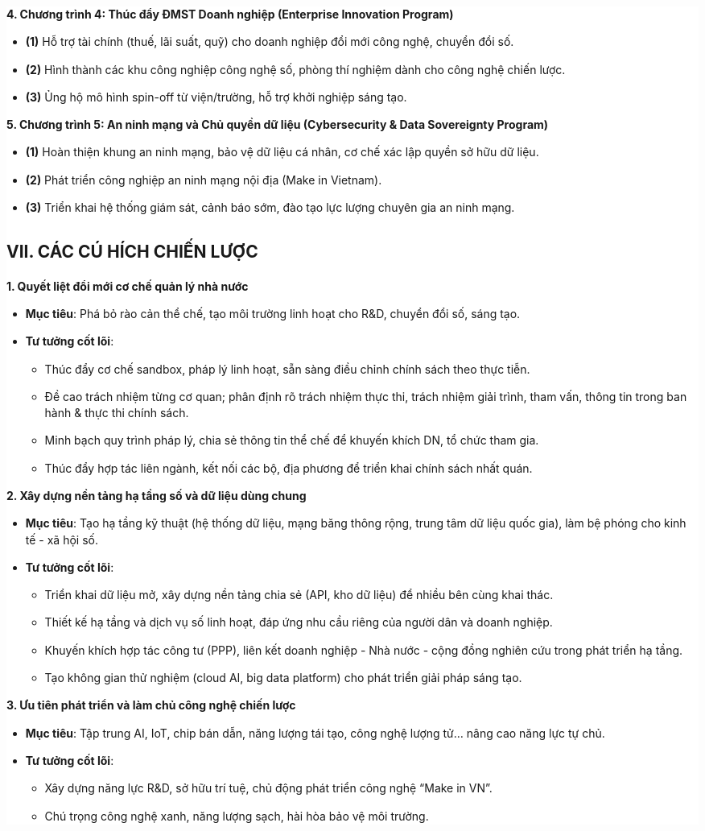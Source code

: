 **4\. Chương trình 4: Thúc đẩy ĐMST Doanh nghiệp (Enterprise Innovation Program)**

* **(1)** Hỗ trợ tài chính (thuế, lãi suất, quỹ) cho doanh nghiệp đổi mới công nghệ, chuyển đổi số.

* **(2)** Hình thành các khu công nghiệp công nghệ số, phòng thí nghiệm dành cho công nghệ chiến lược.

* **(3)** Ủng hộ mô hình spin-off từ viện/trường, hỗ trợ khởi nghiệp sáng tạo.

**5\. Chương trình 5: An ninh mạng và Chủ quyền dữ liệu (Cybersecurity & Data Sovereignty Program)**

* **(1)** Hoàn thiện khung an ninh mạng, bảo vệ dữ liệu cá nhân, cơ chế xác lập quyền sở hữu dữ liệu.

* **(2)** Phát triển công nghiệp an ninh mạng nội địa (Make in Vietnam).

* **(3)** Triển khai hệ thống giám sát, cảnh báo sớm, đào tạo lực lượng chuyên gia an ninh mạng.

## **VII. CÁC CÚ HÍCH CHIẾN LƯỢC**

**1\. Quyết liệt đổi mới cơ chế quản lý nhà nước**

* **Mục tiêu**: Phá bỏ rào cản thể chế, tạo môi trường linh hoạt cho R\&D, chuyển đổi số, sáng tạo.

* **Tư tưởng cốt lõi**:

  * Thúc đẩy cơ chế sandbox, pháp lý linh hoạt, sẵn sàng điều chỉnh chính sách theo thực tiễn.

  * Đề cao trách nhiệm từng cơ quan; phân định rõ trách nhiệm thực thi, trách nhiệm giải trình, tham vấn, thông tin trong ban hành & thực thi chính sách.

  * Minh bạch quy trình pháp lý, chia sẻ thông tin thể chế để khuyến khích DN, tổ chức tham gia.

  * Thúc đẩy hợp tác liên ngành, kết nối các bộ, địa phương để triển khai chính sách nhất quán.

**2\. Xây dựng nền tảng hạ tầng số và dữ liệu dùng chung**

* **Mục tiêu**: Tạo hạ tầng kỹ thuật (hệ thống dữ liệu, mạng băng thông rộng, trung tâm dữ liệu quốc gia), làm bệ phóng cho kinh tế \- xã hội số.

* **Tư tưởng cốt lõi**:

  * Triển khai dữ liệu mở, xây dựng nền tảng chia sẻ (API, kho dữ liệu) để nhiều bên cùng khai thác.

  * Thiết kế hạ tầng và dịch vụ số linh hoạt, đáp ứng nhu cầu riêng của người dân và doanh nghiệp.

  * Khuyến khích hợp tác công tư (PPP), liên kết doanh nghiệp \- Nhà nước \- cộng đồng nghiên cứu trong phát triển hạ tầng.

  * Tạo không gian thử nghiệm (cloud AI, big data platform) cho phát triển giải pháp sáng tạo.

**3\. Ưu tiên phát triển và làm chủ công nghệ chiến lược**

* **Mục tiêu**: Tập trung AI, IoT, chip bán dẫn, năng lượng tái tạo, công nghệ lượng tử… nâng cao năng lực tự chủ.

* **Tư tưởng cốt lõi**:

  * Xây dựng năng lực R\&D, sở hữu trí tuệ, chủ động phát triển công nghệ “Make in VN”.

  * Chú trọng công nghệ xanh, năng lượng sạch, hài hòa bảo vệ môi trường.
